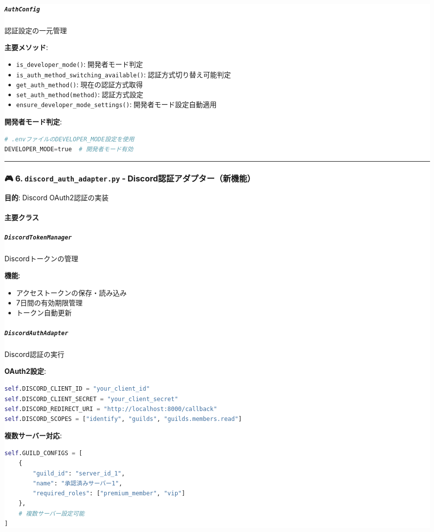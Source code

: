 ##### `AuthConfig`
認証設定の一元管理

**主要メソッド**:
- `is_developer_mode()`: 開発者モード判定
- `is_auth_method_switching_available()`: 認証方式切り替え可能判定
- `get_auth_method()`: 現在の認証方式取得
- `set_auth_method(method)`: 認証方式設定
- `ensure_developer_mode_settings()`: 開発者モード設定自動適用

**開発者モード判定**:
```python
# .envファイルのDEVELOPER_MODE設定を使用
DEVELOPER_MODE=true  # 開発者モード有効
```

---

### 🎮 6. `discord_auth_adapter.py` - Discord認証アダプター（新機能）

**目的**: Discord OAuth2認証の実装

#### 主要クラス

##### `DiscordTokenManager`
Discordトークンの管理

**機能**:
- アクセストークンの保存・読み込み
- 7日間の有効期限管理
- トークン自動更新

##### `DiscordAuthAdapter`
Discord認証の実行

**OAuth2設定**:
```python
self.DISCORD_CLIENT_ID = "your_client_id"
self.DISCORD_CLIENT_SECRET = "your_client_secret"
self.DISCORD_REDIRECT_URI = "http://localhost:8000/callback"
self.DISCORD_SCOPES = ["identify", "guilds", "guilds.members.read"]
```

**複数サーバー対応**:
```python
self.GUILD_CONFIGS = [
    {
        "guild_id": "server_id_1",
        "name": "承認済みサーバー1",
        "required_roles": ["premium_member", "vip"]
    },
    # 複数サーバー設定可能
]
```
